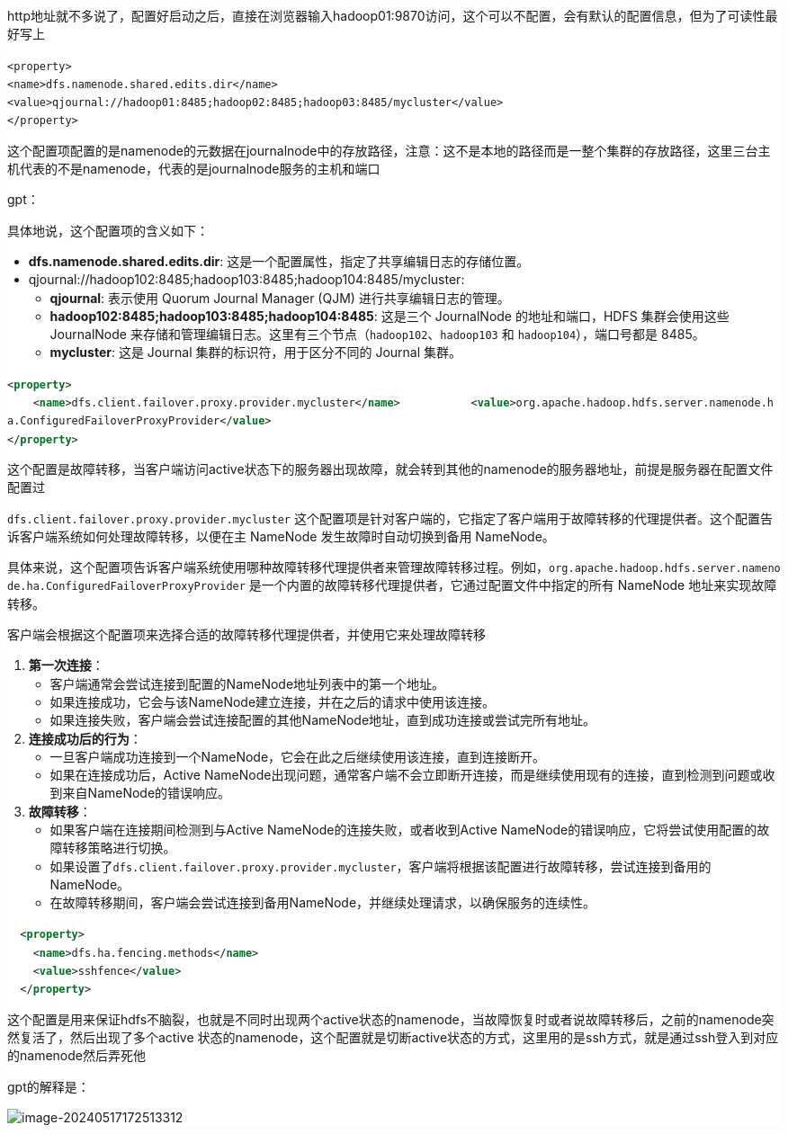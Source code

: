 http地址就不多说了，配置好启动之后，直接在浏览器输入hadoop01:9870访问，这个可以不配置，会有默认的配置信息，但为了可读性最好写上

```
<property>
<name>dfs.namenode.shared.edits.dir</name>
<value>qjournal://hadoop01:8485;hadoop02:8485;hadoop03:8485/mycluster</value>
</property>
```

这个配置项配置的是namenode的元数据在journalnode中的存放路径，注意：这不是本地的路径而是一整个集群的存放路径，这里三台主机代表的不是namenode，代表的是journalnode服务的主机和端口

gpt：

具体地说，这个配置项的含义如下：

-   **dfs.namenode.shared.edits.dir**: 这是一个配置属性，指定了共享编辑日志的存储位置。
-   qjournal://hadoop102:8485;hadoop103:8485;hadoop104:8485/mycluster:
    -   **qjournal**: 表示使用 Quorum Journal Manager (QJM) 进行共享编辑日志的管理。
    -   **hadoop102:8485;hadoop103:8485;hadoop104:8485**: 这是三个 JournalNode 的地址和端口，HDFS 集群会使用这些 JournalNode 来存储和管理编辑日志。这里有三个节点（`hadoop102`、`hadoop103` 和 `hadoop104`），端口号都是 8485。
    -   **mycluster**: 这是 Journal 集群的标识符，用于区分不同的 Journal 集群。

```xml
<property>
	<name>dfs.client.failover.proxy.provider.mycluster</name> 			<value>org.apache.hadoop.hdfs.server.namenode.ha.ConfiguredFailoverProxyProvider</value>
</property>
```

这个配置是故障转移，当客户端访问active状态下的服务器出现故障，就会转到其他的namenode的服务器地址，前提是服务器在配置文件配置过

`dfs.client.failover.proxy.provider.mycluster` 这个配置项是针对客户端的，它指定了客户端用于故障转移的代理提供者。这个配置告诉客户端系统如何处理故障转移，以便在主 NameNode 发生故障时自动切换到备用 NameNode。

具体来说，这个配置项告诉客户端系统使用哪种故障转移代理提供者来管理故障转移过程。例如，`org.apache.hadoop.hdfs.server.namenode.ha.ConfiguredFailoverProxyProvider` 是一个内置的故障转移代理提供者，它通过配置文件中指定的所有 NameNode 地址来实现故障转移。

客户端会根据这个配置项来选择合适的故障转移代理提供者，并使用它来处理故障转移

1.  **第一次连接**：
    -   客户端通常会尝试连接到配置的NameNode地址列表中的第一个地址。
    -   如果连接成功，它会与该NameNode建立连接，并在之后的请求中使用该连接。
    -   如果连接失败，客户端会尝试连接配置的其他NameNode地址，直到成功连接或尝试完所有地址。
2.  **连接成功后的行为**：
    -   一旦客户端成功连接到一个NameNode，它会在此之后继续使用该连接，直到连接断开。
    -   如果在连接成功后，Active NameNode出现问题，通常客户端不会立即断开连接，而是继续使用现有的连接，直到检测到问题或收到来自NameNode的错误响应。
3.  **故障转移**：
    -   如果客户端在连接期间检测到与Active NameNode的连接失败，或者收到Active NameNode的错误响应，它将尝试使用配置的故障转移策略进行切换。
    -   如果设置了`dfs.client.failover.proxy.provider.mycluster`，客户端将根据该配置进行故障转移，尝试连接到备用的NameNode。
    -   在故障转移期间，客户端会尝试连接到备用NameNode，并继续处理请求，以确保服务的连续性。

```xml
  <property>
    <name>dfs.ha.fencing.methods</name>
    <value>sshfence</value>
  </property>
```

这个配置是用来保证hdfs不脑裂，也就是不同时出现两个active状态的namenode，当故障恢复时或者说故障转移后，之前的namenode突然复活了，然后出现了多个active 状态的namenode，这个配置就是切断active状态的方式，这里用的是ssh方式，就是通过ssh登入到对应的namenode然后弄死他

gpt的解释是：

![image-20240517172513312](https://db.xinghai.ink/Typora/1734991293194948.png)

